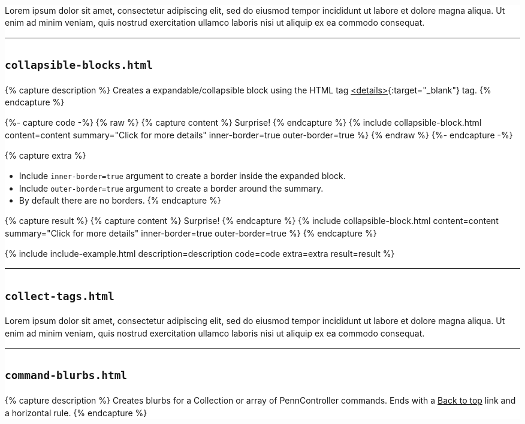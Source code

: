 Lorem ipsum dolor sit amet, consectetur adipiscing elit, sed do eiusmod tempor incididunt
ut labore et dolore magna aliqua. Ut enim ad minim veniam, quis nostrud exercitation
ullamco laboris nisi ut aliquip ex ea commodo consequat.

---

## `collapsible-blocks.html`

{% capture description %}
Creates a expandable/collapsible block using the HTML tag 
[\<details\>](https://www.w3schools.com/tags/tag_details.asp){:target="_blank"} tag.
{% endcapture %}

{%- capture code -%}
  {% raw %}
  {% capture content %}
  Surprise!
  {% endcapture %}
  {% include collapsible-block.html content=content
  summary="Click for more details" inner-border=true outer-border=true %}
  {% endraw %}
{%- endcapture -%}

{% capture extra %}
+ Include `inner-border=true` argument to create a border inside the expanded block.
+ Include `outer-border=true` argument to create a border around the summary.
+ By default there are no borders.
{% endcapture %}

{% capture result %}
  {% capture content %}
  Surprise!
  {% endcapture %}
  {% include collapsible-block.html content=content
  summary="Click for more details" inner-border=true outer-border=true %}
{% endcapture %}

{% include include-example.html description=description
code=code extra=extra result=result %}

---

## `collect-tags.html`

Lorem ipsum dolor sit amet, consectetur adipiscing elit, sed do eiusmod tempor incididunt
ut labore et dolore magna aliqua. Ut enim ad minim veniam, quis nostrud exercitation
ullamco laboris nisi ut aliquip ex ea commodo consequat.

---

## `command-blurbs.html`

{% capture description %}
Creates blurbs for a Collection or array of PennController commands.
Ends with a <span class="text-delta"><a href="#">Back to top</a></span> 
link and a horizontal rule.
{% endcapture %}
